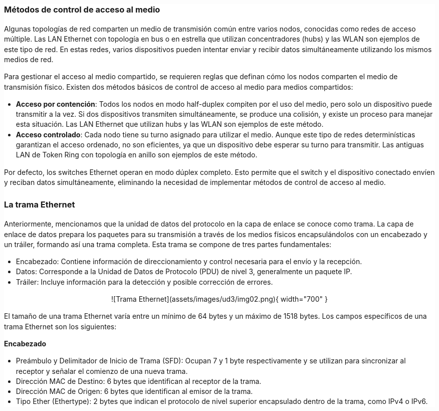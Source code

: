 ### Métodos de control de acceso al medio

Algunas topologías de red comparten un medio de transmisión común entre varios nodos, conocidas como redes de acceso múltiple. Las LAN Ethernet con topología en bus o en estrella que utilizan concentradores (hubs) y las WLAN son ejemplos de este tipo de red. En estas redes, varios dispositivos pueden intentar enviar y recibir datos simultáneamente utilizando los mismos medios de red.

Para gestionar el acceso al medio compartido, se requieren reglas que definan cómo los nodos comparten el medio de transmisión físico. Existen dos métodos básicos de control de acceso al medio para medios compartidos:

- **Acceso por contención**: Todos los nodos en modo half-duplex compiten por el uso del medio, pero solo un dispositivo puede transmitir a la vez. Si dos dispositivos transmiten simultáneamente, se produce una colisión, y existe un proceso para manejar esta situación. Las LAN Ethernet que utilizan hubs y las WLAN son ejemplos de este método.
- **Acceso controlado**: Cada nodo tiene su turno asignado para utilizar el medio. Aunque este tipo de redes determinísticas garantizan el acceso ordenado, no son eficientes, ya que un dispositivo debe esperar su turno para transmitir. Las antiguas LAN de Token Ring con topología en anillo son ejemplos de este método.

Por defecto, los switches Ethernet operan en modo dúplex completo. Esto permite que el switch y el dispositivo conectado envíen y reciban datos simultáneamente, eliminando la necesidad de implementar métodos de control de acceso al medio.

### La trama Ethernet

Anteriormente, mencionamos que la unidad de datos del protocolo en la capa de enlace se conoce como trama. La capa de enlace de datos prepara los paquetes para su transmisión a través de los medios físicos encapsulándolos con un encabezado y un tráiler, formando así una trama completa. Esta trama se compone de tres partes fundamentales:

- Encabezado: Contiene información de direccionamiento y control necesaria para el envío y la recepción.
- Datos: Corresponde a la Unidad de Datos de Protocolo (PDU) de nivel 3, generalmente un paquete IP.
- Tráiler: Incluye información para la detección y posible corrección de errores.

<center>![Trama Ethernet](assets/images/ud3/img02.png){ width="700" }</center>

El tamaño de una trama Ethernet varía entre un mínimo de 64 bytes y un máximo de 1518 bytes. Los campos específicos de una trama Ethernet son los siguientes:

**Encabezado**

- Preámbulo y Delimitador de Inicio de Trama (SFD): Ocupan 7 y 1 byte respectivamente y se utilizan para sincronizar al receptor y señalar el comienzo de una nueva trama.
- Dirección MAC de Destino: 6 bytes que identifican al receptor de la trama.
- Dirección MAC de Origen: 6 bytes que identifican al emisor de la trama.
- Tipo Ether (Ethertype): 2 bytes que indican el protocolo de nivel superior encapsulado dentro de la trama, como IPv4 o IPv6.
